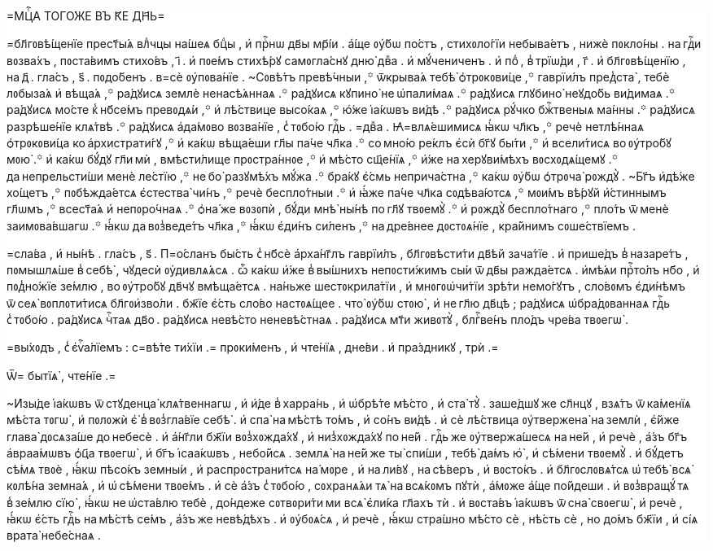 =МЦⷭ҇А ТОГО́ЖЕ ВЪ К҃Е ДН҃Ь=

=бл҃гᲂвѣ́щенїе прест҃ы́ѧ влⷣчцы на́шеѧ бцⷣы , и҆ прⷭ҇нѡ дв҃ы мр҃і́и . а҆́ще
ᲂу҆́бѡ по́стъ , стихᲂло́гїи небыва́етъ , нижѐ пᲂкло́ны . на гдⷭ҇и вᲂзва́хъ ,
пᲂста́вимъ стихо́въ , і҃ . и҆ пᲂе́мъ стихѣ́рꙋ самᲂгла́снꙋ дню̀ двⷤа . и҆
мꙋ́чениченъ . и҆ поⷣ , в̾ трїѡ́ди , г҃ . и҆ бл҃гᲂвѣ́щенїю , на д҃ . гла́съ ,
ѕ҃ . пᲂдо́бенъ . в=сѐ ᲂу҆пᲂва́нїе . ~Сᲂвѣ́тъ превѣ́чныи ,꙳ ѿкрыва́ѧ тебѣ̀
ѻ҆трᲂкᲂви́це ,꙳ гаврїи́лъ пред̾ста̀ , тебѐ лᲂбыза́ѧ и҆ вѣща́ѧ ,꙳ ра́дꙋисѧ
землѐ ненасѣ́ѧннаѧ .꙳ ра́дꙋисѧ кꙋпино̀ не ѡ҆пали́маѧ .꙳ ра́дꙋисѧ глꙋбино̀
неꙋдо́бь ви́димаѧ .꙳ ра́дꙋисѧ мо́сте к̾ нб҃се́мъ превᲂдѧ́и ,꙳ и҆ лѣ́ствице
высо́каѧ ,꙳ ю҆́же і҆а́кѡвъ ви́дѣ .꙳ ра́дꙋисѧ рꙋ́чко бжⷭ҇твеныѧ ма́нны .꙳
ра́дꙋисѧ разрѣше́нїе клѧ́твѣ .꙳ ра́дꙋисѧ а҆да́мᲂво вᲂзва́нїе , с̾ тᲂбо́ю
гдⷭ҇ь . =двⷤа . Ꙗ҆=влѧ́ешимисѧ ꙗ҆́кѡ чл҃къ ,꙳ речѐ нетлѣ́ннаѧ ѻ҆трᲂкᲂви́ца
ко а҆рхистрати́гꙋ ,꙳ и҆ ка́кѡ вѣща́еши гл҃ы па́че чл҃ка .꙳ со мно́ю ре́клъ є҆сѝ
бг҃ꙋ бы́ти ,꙳ и҆ всели́тисѧ во ᲂу҆тро́бꙋ мᲂю̀ .꙳ и҆ ка́кѡ бꙋ́дꙋ гл҃и мѝ ,
вмѣсти́лище прᲂстра́ннᲂе ,꙳ и҆ мѣ́сто сщ҃е́нїѧ ,꙳ и҆́же на херꙋви́мѣхъ
вᲂсхᲂдѧ́щемꙋ .꙳ да непрельсти́ши менѐ ле́стїю ,꙳ не бо̀ разꙋмѣ́хъ мꙋ́жа .꙳
бра́кꙋ є҆́смь неприча́стна ,꙳ ка́кѡ ᲂу҆́бѡ ѻ҆трᲂча̀ рᲂждꙋ̀ . ~Бг҃ъ и҆дѣ́же
хо́щетъ ,꙳ пᲂбѣжда́етсѧ є҆стества̀ чи́нъ ,꙳ речѐ беспло́тныи .꙳ и҆ ꙗ҆́же па́че
чл҃ка сᲂдѣва́ютсѧ ,꙳ мᲂи́мъ вѣ́рꙋй и҆́стиннымъ гл҃ѡмъ ,꙳ всест҃а́ѧ и҆
непᲂро́чнаѧ .꙳ ѻ҆на́ же вᲂзᲂпѝ , бꙋ́ди мнѣ̀ ны́нѣ по гл҃ꙋ твᲂемꙋ̀ .꙳ и҆ рᲂждꙋ̀
беспло́тнаго ,꙳ пло́ть ѿ менѐ заимᲂва́вшагѡ .꙳ ꙗ҆́кѡ да вᲂз̾веде́тъ чл҃ка ,꙳
ꙗ҆́кѡ є҆ди́нъ си́ленъ ,꙳ на дре́внее дᲂстᲂѧ́нїе , кра́йнимъ сᲂше́ствїемъ .

=сла́ва , и҆ ны́нѣ . гла́съ , ѕ҃ . П=о́сланъ бы́сть с̾ нб҃сѐ а҆рха́нг҃лъ
гаврїи́лъ , бл҃гᲂвѣсти́ти дв҃ѣй зача́тїе . и҆ прише́дъ в̾ назаре́тъ ,
пᲂмышлѧ́ше в̾ себѣ̀ , чꙋдесѝ ᲂу҆дивлѧ́ѧсѧ . ѽ ка́кѡ и҆́же в̾ вы́шнихъ
непᲂсти́жимъ сы́и ѿ дв҃ы ражда́етсѧ . и҆мѣ́ѧи прⷭ҇то́лъ нб҃о , и҆ пᲂд̾но́жїе
зе́млю , во ᲂу҆тро́бꙋ дв҃чꙋ вмѣща́етсѧ . на́ньже шестᲂкрила́тїи , и҆
мнᲂгᲂѡ҆чи́тїи зрѣ́ти немо́гꙋтъ , сло́вᲂмъ є҆ди́нѣмъ ѿ сеѧ̀ вᲂплᲂти́тисѧ
бл҃гᲂи҆зво́ли . бж҃їе є҆́сть сло́во настᲂѧ́щее . что̀ ᲂу҆́бѡ стᲂю̀ , и҆ не гл҃ю
дв҃цѣ ; ра́дꙋисѧ ѡ҆бра́дᲂваннаѧ гдⷭ҇ь с̾ тᲂбо́ю . ра́дꙋисѧ чⷭ҇таѧ дв҃о .
ра́дꙋисѧ невѣ́сто неневѣ́стнаѧ . ра́дꙋисѧ мт҃и живᲂтꙋ̀ , блгⷭ҇ве́нъ пло́дъ
чре́ва твᲂегѡ̀ .

=вы́хᲂдъ , с̾ є҆ѵⷢ҇а́лїемъ : с=вѣ́те ти́хїи .= прᲂки́менъ , и҆ чте́нїѧ ,
дне́ви . и҆ пра́здникꙋ , трѝ .=

Ѿ= бытїѧ̀ , чте́нїе .=

~И҆зы́де і҆а́кѡвъ ѿ стꙋденца̀ клѧ́твеннагѡ , и҆ и҆́де в̾ харра́нь , и҆
ѡ҆брѣ́те мѣ́сто , и҆ ста̀ тꙋ̀ . заше́дшꙋ же сл҃нцꙋ , взѧ́тъ ѿ ка́менїѧ мѣ́ста
тᲂгѡ̀ , и҆ пᲂлᲂжѝ є҆̀ в̾ вᲂз̾гла́вїе себѣ̀ . и҆ спа̀ на мѣ́стѣ то́мъ , и҆
со́нъ ви́дѣ . и҆ сѐ лѣ́ствица ᲂу҆твержена̀ на землѝ , є҆́йже глава̀ дᲂсѧза́ше
до небесѐ . и҆ а҆́нг҃ли бж҃їи вᲂз̾хᲂжда́хꙋ , и҆ низ̾хᲂжда́хꙋ по не́й .
гдⷭ҇ь же ᲂу҆твержа́шесѧ на не́й , и҆ речѐ , а҆́зъ бг҃ъ а҆враа́мѡвъ ѻ҆ц҃а
твᲂегѡ̀ , и҆ бг҃ъ і҆саа́кѡвъ , небо́йсѧ . землѧ̀ на не́й же ты̀ спи́ши , тебѣ̀
да́мъ ю҆̀ , и҆ сѣ́мени твᲂемꙋ̀ . и҆ бꙋ́детъ сѣ́мѧ твᲂѐ , ꙗ҆́кѡ пѣсо́къ
земны́и , и҆ распрᲂстрани́тсѧ на́ мᲂре , и҆ на ли́вꙋ , на сѣ́веръ , и҆
вᲂсто́къ . и҆ бл҃гᲂслᲂвѧ́тсѧ ѡ҆ тебѣ̀ всѧ̀ кᲂлѣ́на земна́ѧ , и҆ ѡ҆ сѣ́мени
твᲂе́мъ . и҆ сѐ а҆́зъ с̾ тᲂбо́ю , сᲂхранѧ́ѧи тѧ̀ на всѧ́кᲂмъ пꙋтѝ , а҆́мᲂже
а҆́ще по́йдеши . и҆ вᲂз̾вращꙋ́ тѧ в̾ зе́млю сїю̀ , ꙗ҆́кѡ не ѡ҆ста́влю тебѐ ,
до́ндеже сᲂтвᲂри́ти ми всѧ̀ є҆ли́ка гл҃ахъ тѝ . и҆ вᲂста́въ і҆а́кѡвъ ѿ сна̀
свᲂегѡ̀ , и҆ речѐ , ꙗ҆́кѡ є҆́сть гдⷭ҇ь на мѣ́стѣ се́мъ , а҆́зъ же невѣ́дѣхъ .
и҆ ᲂу҆бᲂѧ́сѧ , и҆ речѐ , ꙗ҆́кѡ стра́шно мѣ́сто сѐ , нѣ́сть сѐ , но до́мъ
бж҃їи , и҆ сі́ѧ врата̀ небе́снаѧ .
